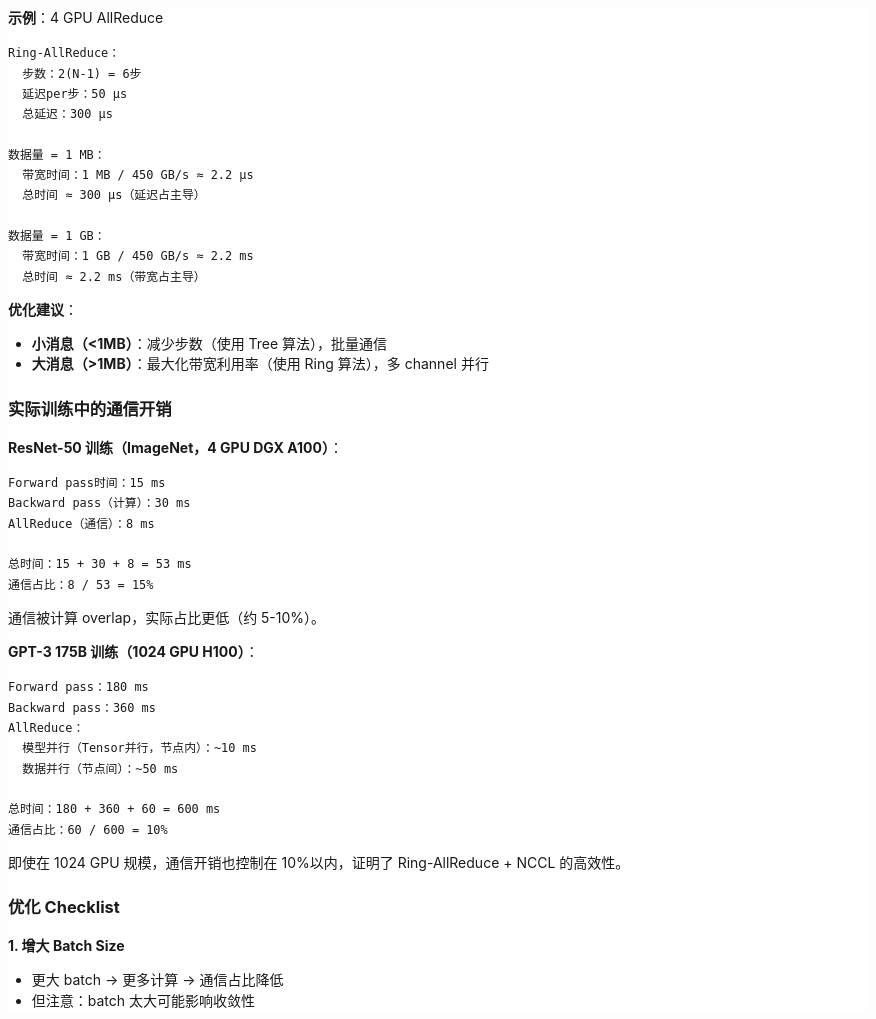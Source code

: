**示例**：4 GPU AllReduce

```
Ring-AllReduce：
  步数：2(N-1) = 6步
  延迟per步：50 μs
  总延迟：300 μs

数据量 = 1 MB：
  带宽时间：1 MB / 450 GB/s ≈ 2.2 μs
  总时间 ≈ 300 μs（延迟占主导）

数据量 = 1 GB：
  带宽时间：1 GB / 450 GB/s ≈ 2.2 ms
  总时间 ≈ 2.2 ms（带宽占主导）
```

**优化建议**：

- **小消息（<1MB）**：减少步数（使用 Tree 算法），批量通信
- **大消息（>1MB）**：最大化带宽利用率（使用 Ring 算法），多 channel 并行

### 实际训练中的通信开销

**ResNet-50 训练（ImageNet，4 GPU DGX A100）**：

```
Forward pass时间：15 ms
Backward pass（计算）：30 ms
AllReduce（通信）：8 ms

总时间：15 + 30 + 8 = 53 ms
通信占比：8 / 53 = 15%
```

通信被计算 overlap，实际占比更低（约 5-10%）。

**GPT-3 175B 训练（1024 GPU H100）**：

```
Forward pass：180 ms
Backward pass：360 ms
AllReduce：
  模型并行（Tensor并行，节点内）：~10 ms
  数据并行（节点间）：~50 ms

总时间：180 + 360 + 60 = 600 ms
通信占比：60 / 600 = 10%
```

即使在 1024 GPU 规模，通信开销也控制在 10%以内，证明了 Ring-AllReduce + NCCL 的高效性。

### 优化 Checklist

**1. 增大 Batch Size**

- 更大 batch → 更多计算 → 通信占比降低
- 但注意：batch 太大可能影响收敛性
